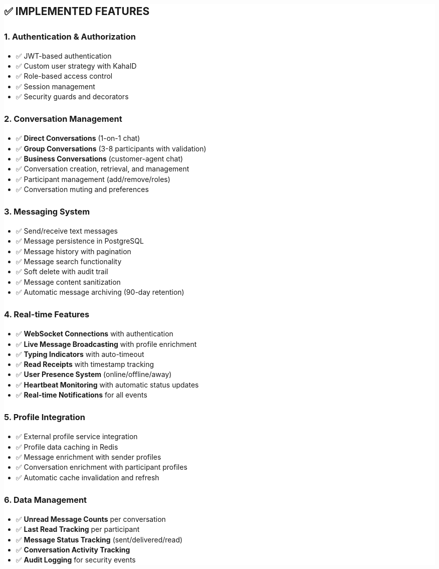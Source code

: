 
## ✅ **IMPLEMENTED FEATURES**

### **1. Authentication & Authorization**
- ✅ JWT-based authentication
- ✅ Custom user strategy with KahaID
- ✅ Role-based access control
- ✅ Session management
- ✅ Security guards and decorators

### **2. Conversation Management**
- ✅ **Direct Conversations** (1-on-1 chat)
- ✅ **Group Conversations** (3-8 participants with validation)
- ✅ **Business Conversations** (customer-agent chat)
- ✅ Conversation creation, retrieval, and management
- ✅ Participant management (add/remove/roles)
- ✅ Conversation muting and preferences

### **3. Messaging System**
- ✅ Send/receive text messages
- ✅ Message persistence in PostgreSQL
- ✅ Message history with pagination
- ✅ Message search functionality
- ✅ Soft delete with audit trail
- ✅ Message content sanitization
- ✅ Automatic message archiving (90-day retention)

### **4. Real-time Features**
- ✅ **WebSocket Connections** with authentication
- ✅ **Live Message Broadcasting** with profile enrichment
- ✅ **Typing Indicators** with auto-timeout
- ✅ **Read Receipts** with timestamp tracking
- ✅ **User Presence System** (online/offline/away)
- ✅ **Heartbeat Monitoring** with automatic status updates
- ✅ **Real-time Notifications** for all events

### **5. Profile Integration**
- ✅ External profile service integration
- ✅ Profile data caching in Redis
- ✅ Message enrichment with sender profiles
- ✅ Conversation enrichment with participant profiles
- ✅ Automatic cache invalidation and refresh

### **6. Data Management**
- ✅ **Unread Message Counts** per conversation
- ✅ **Last Read Tracking** per participant
- ✅ **Message Status Tracking** (sent/delivered/read)
- ✅ **Conversation Activity Tracking**
- ✅ **Audit Logging** for security events
